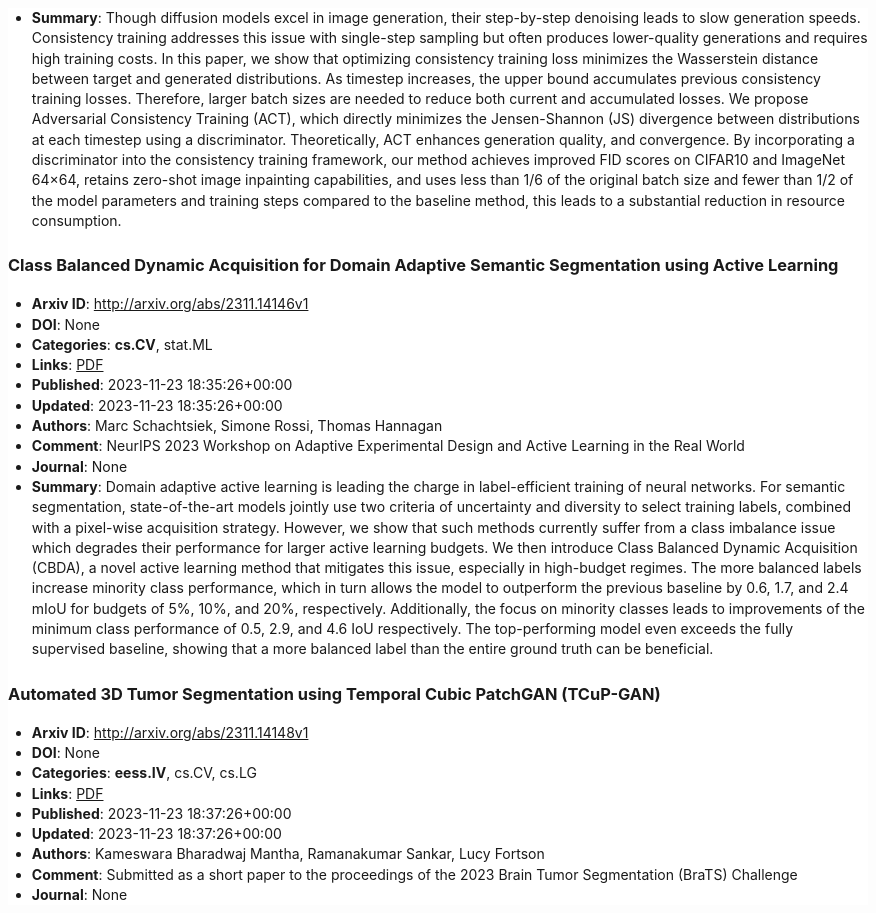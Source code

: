- **Summary**: Though diffusion models excel in image generation, their step-by-step denoising leads to slow generation speeds. Consistency training addresses this issue with single-step sampling but often produces lower-quality generations and requires high training costs. In this paper, we show that optimizing consistency training loss minimizes the Wasserstein distance between target and generated distributions. As timestep increases, the upper bound accumulates previous consistency training losses. Therefore, larger batch sizes are needed to reduce both current and accumulated losses. We propose Adversarial Consistency Training (ACT), which directly minimizes the Jensen-Shannon (JS) divergence between distributions at each timestep using a discriminator. Theoretically, ACT enhances generation quality, and convergence. By incorporating a discriminator into the consistency training framework, our method achieves improved FID scores on CIFAR10 and ImageNet 64$\times$64, retains zero-shot image inpainting capabilities, and uses less than $1/6$ of the original batch size and fewer than $1/2$ of the model parameters and training steps compared to the baseline method, this leads to a substantial reduction in resource consumption.



### Class Balanced Dynamic Acquisition for Domain Adaptive Semantic Segmentation using Active Learning
- **Arxiv ID**: http://arxiv.org/abs/2311.14146v1
- **DOI**: None
- **Categories**: **cs.CV**, stat.ML
- **Links**: [PDF](http://arxiv.org/pdf/2311.14146v1)
- **Published**: 2023-11-23 18:35:26+00:00
- **Updated**: 2023-11-23 18:35:26+00:00
- **Authors**: Marc Schachtsiek, Simone Rossi, Thomas Hannagan
- **Comment**: NeurIPS 2023 Workshop on Adaptive Experimental Design and Active
  Learning in the Real World
- **Journal**: None
- **Summary**: Domain adaptive active learning is leading the charge in label-efficient training of neural networks. For semantic segmentation, state-of-the-art models jointly use two criteria of uncertainty and diversity to select training labels, combined with a pixel-wise acquisition strategy. However, we show that such methods currently suffer from a class imbalance issue which degrades their performance for larger active learning budgets. We then introduce Class Balanced Dynamic Acquisition (CBDA), a novel active learning method that mitigates this issue, especially in high-budget regimes. The more balanced labels increase minority class performance, which in turn allows the model to outperform the previous baseline by 0.6, 1.7, and 2.4 mIoU for budgets of 5%, 10%, and 20%, respectively. Additionally, the focus on minority classes leads to improvements of the minimum class performance of 0.5, 2.9, and 4.6 IoU respectively. The top-performing model even exceeds the fully supervised baseline, showing that a more balanced label than the entire ground truth can be beneficial.



### Automated 3D Tumor Segmentation using Temporal Cubic PatchGAN (TCuP-GAN)
- **Arxiv ID**: http://arxiv.org/abs/2311.14148v1
- **DOI**: None
- **Categories**: **eess.IV**, cs.CV, cs.LG
- **Links**: [PDF](http://arxiv.org/pdf/2311.14148v1)
- **Published**: 2023-11-23 18:37:26+00:00
- **Updated**: 2023-11-23 18:37:26+00:00
- **Authors**: Kameswara Bharadwaj Mantha, Ramanakumar Sankar, Lucy Fortson
- **Comment**: Submitted as a short paper to the proceedings of the 2023 Brain Tumor
  Segmentation (BraTS) Challenge
- **Journal**: None